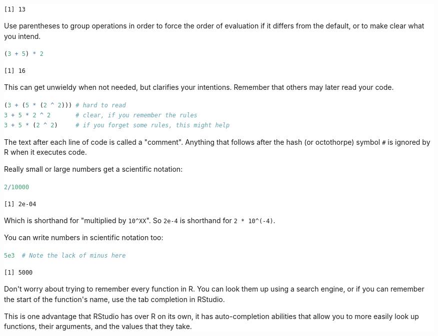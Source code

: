 ``` output
[1] 13
```

Use parentheses to group operations in order to force the order of
evaluation if it differs from the default, or to make clear what you
intend.


``` r
(3 + 5) * 2
```

``` output
[1] 16
```

This can get unwieldy when not needed, but  clarifies your intentions.
Remember that others may later read your code.


``` r
(3 + (5 * (2 ^ 2))) # hard to read
3 + 5 * 2 ^ 2       # clear, if you remember the rules
3 + 5 * (2 ^ 2)     # if you forget some rules, this might help
```

The text after each line of code is called a
"comment". Anything that follows after the hash (or octothorpe) symbol
`#` is ignored by R when it executes code.

Really small or large numbers get a scientific notation:


``` r
2/10000
```

``` output
[1] 2e-04
```

Which is shorthand for "multiplied by `10^XX`". So `2e-4`
is shorthand for `2 * 10^(-4)`.

You can write numbers in scientific notation too:


``` r
5e3  # Note the lack of minus here
```

``` output
[1] 5000
```

Don't worry about trying to remember every function in R. You can look them up
using a search engine, or if you can remember the start of the function's name, 
use the tab completion in RStudio.

This is one advantage that RStudio has over R on its own, it has auto-completion
abilities that allow you to more easily look up functions, their arguments, and
the values that they take.
